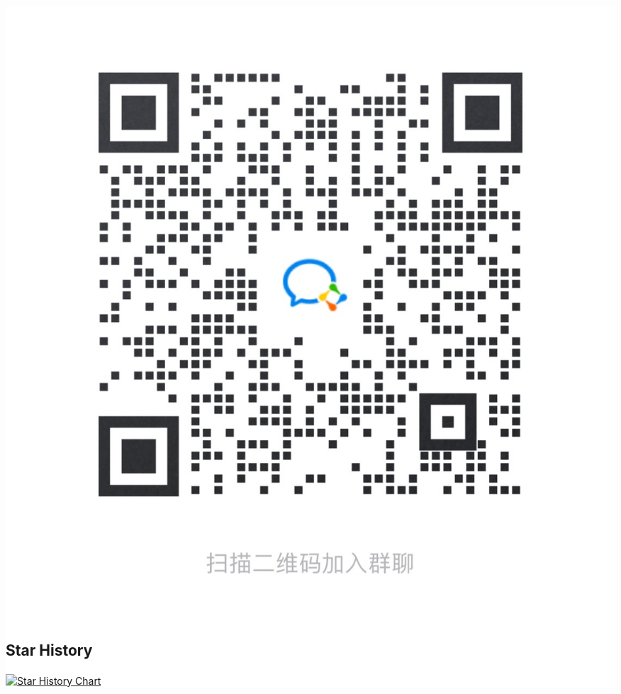 ![微信用户群图片](./assets/wechat_qrcode.JPG)
## Star History

[![Star History Chart](https://api.star-history.com/svg?repos=codefuse-ai/CodeFuse-Query&type=Date)](https://star-history.com/#codefuse-ai/CodeFuse-Query&Date)
